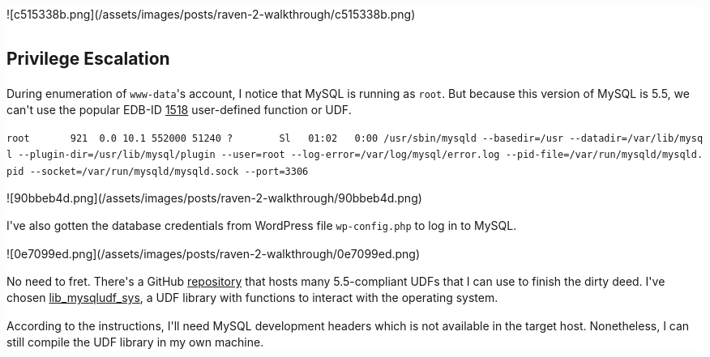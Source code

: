 <a class="image-popup">
![c515338b.png](/assets/images/posts/raven-2-walkthrough/c515338b.png)
</a>

## Privilege Escalation

During enumeration of `www-data`'s account, I notice that MySQL is running as `root`. But because this version of MySQL is 5.5, we can't use the popular EDB-ID [1518](https://www.exploit-db.com/exploits/1518/) user-defined function or UDF.

```
root       921  0.0 10.1 552000 51240 ?        Sl   01:02   0:00 /usr/sbin/mysqld --basedir=/usr --datadir=/var/lib/mysql --plugin-dir=/usr/lib/mysql/plugin --user=root --log-error=/var/log/mysql/error.log --pid-file=/var/run/mysqld/mysqld.pid --socket=/var/run/mysqld/mysqld.sock --port=3306
```

<a class="image-popup">
![90bbeb4d.png](/assets/images/posts/raven-2-walkthrough/90bbeb4d.png)
</a>

I've also gotten the database credentials from WordPress file `wp-config.php` to log in to MySQL.

<a class="image-popup">
![0e7099ed.png](/assets/images/posts/raven-2-walkthrough/0e7099ed.png)
</a>

No need to fret. There's a GitHub [repository](https://github.com/mysqludf) that hosts many 5.5-compliant UDFs that I can use to finish the dirty deed. I've chosen [lib_mysqludf_sys](https://github.com/mysqludf/lib_mysqludf_sys), a UDF library with functions to interact with the operating system.

According to the instructions, I'll need MySQL development headers which is not available in the target host. Nonetheless, I can still compile the UDF library in my own machine.
